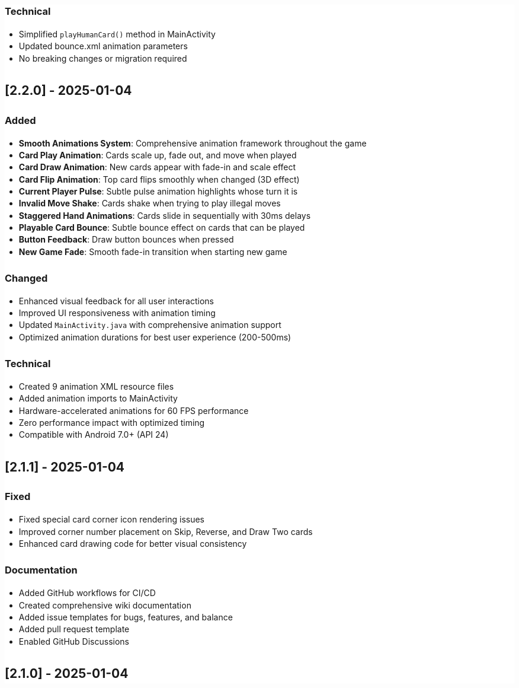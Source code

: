 ### Technical
- Simplified `playHumanCard()` method in MainActivity
- Updated bounce.xml animation parameters
- No breaking changes or migration required

## [2.2.0] - 2025-01-04

### Added
- **Smooth Animations System**: Comprehensive animation framework throughout the game
- **Card Play Animation**: Cards scale up, fade out, and move when played
- **Card Draw Animation**: New cards appear with fade-in and scale effect
- **Card Flip Animation**: Top card flips smoothly when changed (3D effect)
- **Current Player Pulse**: Subtle pulse animation highlights whose turn it is
- **Invalid Move Shake**: Cards shake when trying to play illegal moves
- **Staggered Hand Animations**: Cards slide in sequentially with 30ms delays
- **Playable Card Bounce**: Subtle bounce effect on cards that can be played
- **Button Feedback**: Draw button bounces when pressed
- **New Game Fade**: Smooth fade-in transition when starting new game

### Changed
- Enhanced visual feedback for all user interactions
- Improved UI responsiveness with animation timing
- Updated `MainActivity.java` with comprehensive animation support
- Optimized animation durations for best user experience (200-500ms)

### Technical
- Created 9 animation XML resource files
- Added animation imports to MainActivity
- Hardware-accelerated animations for 60 FPS performance
- Zero performance impact with optimized timing
- Compatible with Android 7.0+ (API 24)

## [2.1.1] - 2025-01-04

### Fixed
- Fixed special card corner icon rendering issues
- Improved corner number placement on Skip, Reverse, and Draw Two cards
- Enhanced card drawing code for better visual consistency

### Documentation
- Added GitHub workflows for CI/CD
- Created comprehensive wiki documentation
- Added issue templates for bugs, features, and balance
- Added pull request template
- Enabled GitHub Discussions

## [2.1.0] - 2025-01-04
